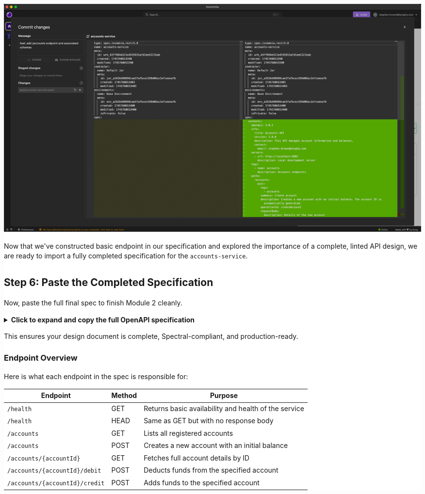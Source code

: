 ![`commit-screen-2`](./images/accounts-service-commit-screen-2.png)

Now that we've constructed basic endpoint in our specification and explored the importance of a complete, linted API design, we are ready to import a fully completed specification for the `accounts-service`.

## Step 6: Paste the Completed Specification

Now, paste the full final spec to finish Module 2 cleanly.

<details><summary><strong>Click to expand and copy the full OpenAPI specification</strong></summary></details>

This ensures your design document is complete, Spectral-compliant, and production-ready.

### Endpoint Overview

Here is what each endpoint in the spec is responsible for:

| Endpoint | Method | Purpose |
|----------|--------|---------|
| `/health` | GET | Returns basic availability and health of the service |
| `/health` | HEAD | Same as GET but with no response body |
| `/accounts` | GET | Lists all registered accounts |
| `/accounts` | POST | Creates a new account with an initial balance |
| `/accounts/{accountId}` | GET | Fetches full account details by ID |
| `/accounts/{accountId}/debit` | POST | Deducts funds from the specified account |
| `/accounts/{accountId}/credit` | POST | Adds funds to the specified account |
